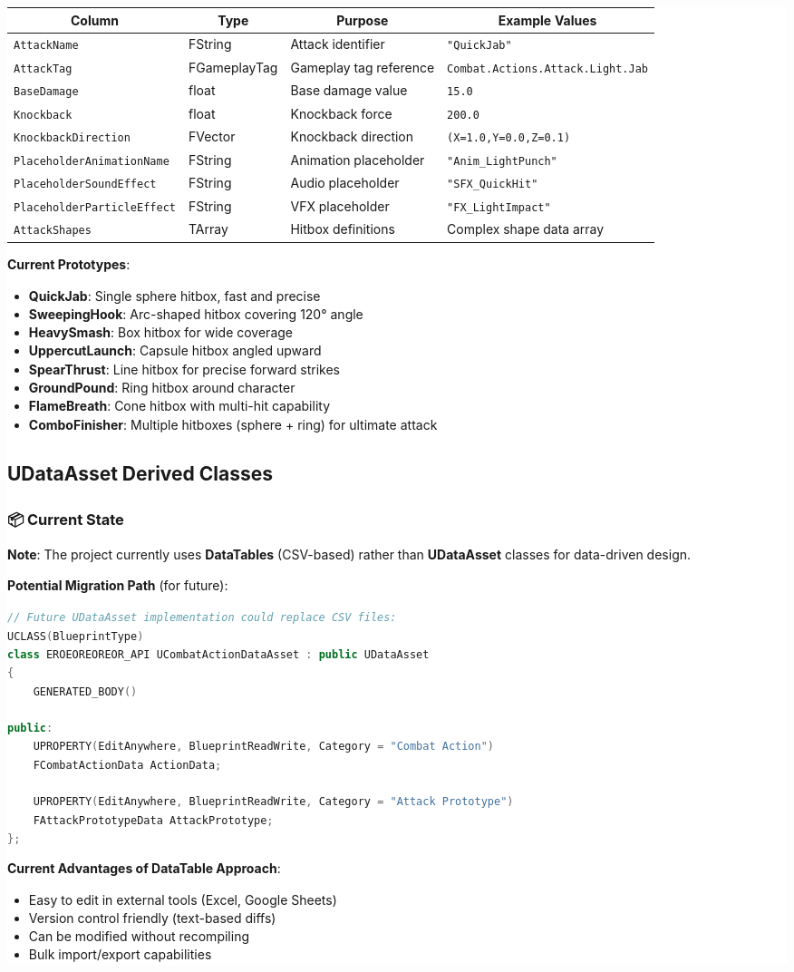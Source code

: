 | Column | Type | Purpose | Example Values |
|--------|------|---------|----------------|
| `AttackName` | FString | Attack identifier | `"QuickJab"` |
| `AttackTag` | FGameplayTag | Gameplay tag reference | `Combat.Actions.Attack.Light.Jab` |
| `BaseDamage` | float | Base damage value | `15.0` |
| `Knockback` | float | Knockback force | `200.0` |
| `KnockbackDirection` | FVector | Knockback direction | `(X=1.0,Y=0.0,Z=0.1)` |
| `PlaceholderAnimationName` | FString | Animation placeholder | `"Anim_LightPunch"` |
| `PlaceholderSoundEffect` | FString | Audio placeholder | `"SFX_QuickHit"` |
| `PlaceholderParticleEffect` | FString | VFX placeholder | `"FX_LightImpact"` |
| `AttackShapes` | TArray<FAttackShapeData> | Hitbox definitions | Complex shape data array |

**Current Prototypes**:
- **QuickJab**: Single sphere hitbox, fast and precise
- **SweepingHook**: Arc-shaped hitbox covering 120° angle
- **HeavySmash**: Box hitbox for wide coverage
- **UppercutLaunch**: Capsule hitbox angled upward
- **SpearThrust**: Line hitbox for precise forward strikes
- **GroundPound**: Ring hitbox around character
- **FlameBreath**: Cone hitbox with multi-hit capability
- **ComboFinisher**: Multiple hitboxes (sphere + ring) for ultimate attack

## UDataAsset Derived Classes

### 📦 Current State
**Note**: The project currently uses **DataTables** (CSV-based) rather than **UDataAsset** classes for data-driven design.

**Potential Migration Path** (for future):
```cpp
// Future UDataAsset implementation could replace CSV files:
UCLASS(BlueprintType)
class EROEOREOREOR_API UCombatActionDataAsset : public UDataAsset
{
    GENERATED_BODY()

public:
    UPROPERTY(EditAnywhere, BlueprintReadWrite, Category = "Combat Action")
    FCombatActionData ActionData;
    
    UPROPERTY(EditAnywhere, BlueprintReadWrite, Category = "Attack Prototype")
    FAttackPrototypeData AttackPrototype;
};
```

**Current Advantages of DataTable Approach**:
- Easy to edit in external tools (Excel, Google Sheets)
- Version control friendly (text-based diffs)
- Can be modified without recompiling
- Bulk import/export capabilities
